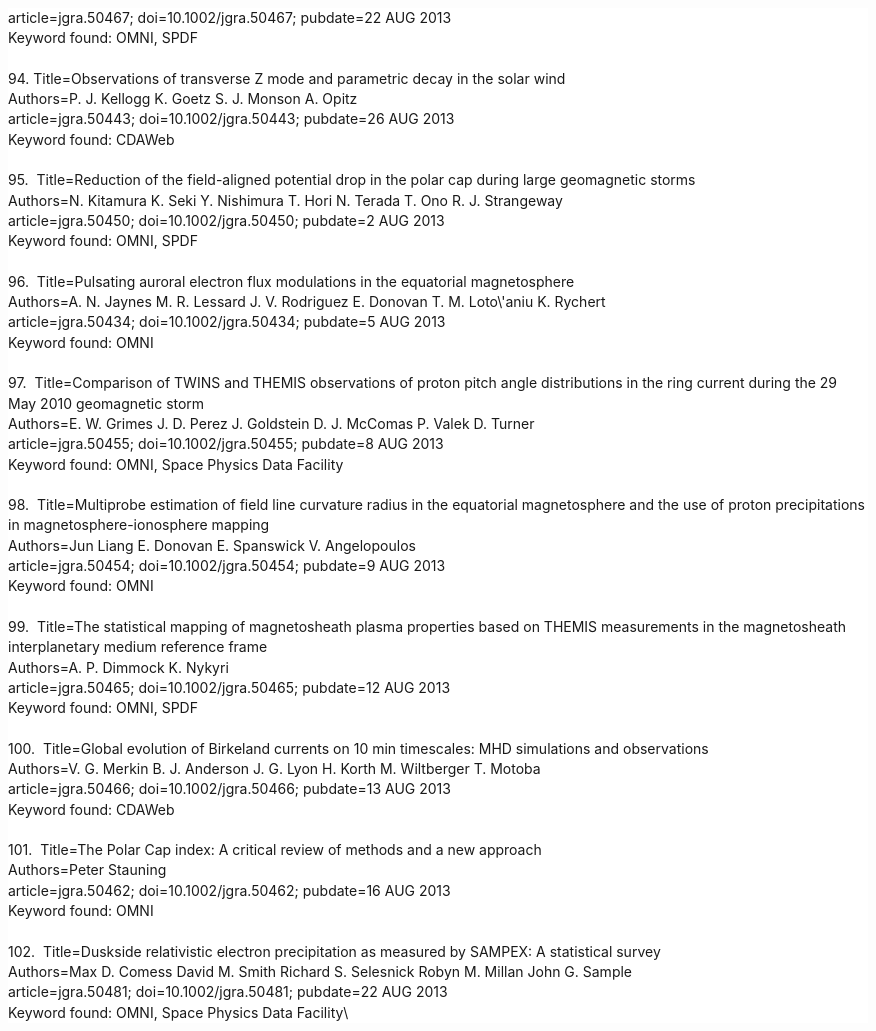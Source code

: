  article=jgra.50467; doi=10.1002/jgra.50467; pubdate=22 AUG 2013\
 Keyword found: OMNI, SPDF\
 \
 94. Title=Observations of transverse Z mode and parametric decay in the
solar wind\
 Authors=P. J. Kellogg K. Goetz S. J. Monson A. Opitz\
 article=jgra.50443; doi=10.1002/jgra.50443; pubdate=26 AUG 2013\
 Keyword found: CDAWeb\
 \
 95.  Title=Reduction of the field-aligned potential drop in the polar
cap during large geomagnetic storms\
 Authors=N. Kitamura K. Seki Y. Nishimura T. Hori N. Terada T. Ono R. J.
Strangeway\
 article=jgra.50450; doi=10.1002/jgra.50450; pubdate=2 AUG 2013\
 Keyword found: OMNI, SPDF\
 \
 96.  Title=Pulsating auroral electron flux modulations in the
equatorial magnetosphere\
 Authors=A. N. Jaynes M. R. Lessard J. V. Rodriguez E. Donovan T. M.
Loto\\'aniu K. Rychert\
 article=jgra.50434; doi=10.1002/jgra.50434; pubdate=5 AUG 2013\
 Keyword found: OMNI\
 \
 97.  Title=Comparison of TWINS and THEMIS observations of proton pitch
angle distributions in the ring current during the 29 May 2010
geomagnetic storm\
 Authors=E. W. Grimes J. D. Perez J. Goldstein D. J. McComas P. Valek D.
Turner\
 article=jgra.50455; doi=10.1002/jgra.50455; pubdate=8 AUG 2013\
 Keyword found: OMNI, Space Physics Data Facility\
 \
 98.  Title=Multiprobe estimation of field line curvature radius in the
equatorial magnetosphere and the use of proton precipitations in
magnetosphere-ionosphere mapping\
 Authors=Jun Liang E. Donovan E. Spanswick V. Angelopoulos\
 article=jgra.50454; doi=10.1002/jgra.50454; pubdate=9 AUG 2013\
 Keyword found: OMNI\
 \
 99.  Title=The statistical mapping of magnetosheath plasma properties
based on THEMIS measurements in the magnetosheath interplanetary medium
reference frame\
 Authors=A. P. Dimmock K. Nykyri\
 article=jgra.50465; doi=10.1002/jgra.50465; pubdate=12 AUG 2013\
 Keyword found: OMNI, SPDF\
 \
 100.  Title=Global evolution of Birkeland currents on 10 min
timescales: MHD simulations and observations\
 Authors=V. G. Merkin B. J. Anderson J. G. Lyon H. Korth M. Wiltberger
T. Motoba\
 article=jgra.50466; doi=10.1002/jgra.50466; pubdate=13 AUG 2013\
 Keyword found: CDAWeb\
 \
 101.  Title=The Polar Cap index: A critical review of methods and a new
approach\
 Authors=Peter Stauning\
 article=jgra.50462; doi=10.1002/jgra.50462; pubdate=16 AUG 2013\
 Keyword found: OMNI\
 \
 102.  Title=Duskside relativistic electron precipitation as measured by
SAMPEX: A statistical survey\
 Authors=Max D. Comess David M. Smith Richard S. Selesnick Robyn M.
Millan John G. Sample\
 article=jgra.50481; doi=10.1002/jgra.50481; pubdate=22 AUG 2013\
 Keyword found: OMNI, Space Physics Data Facility\